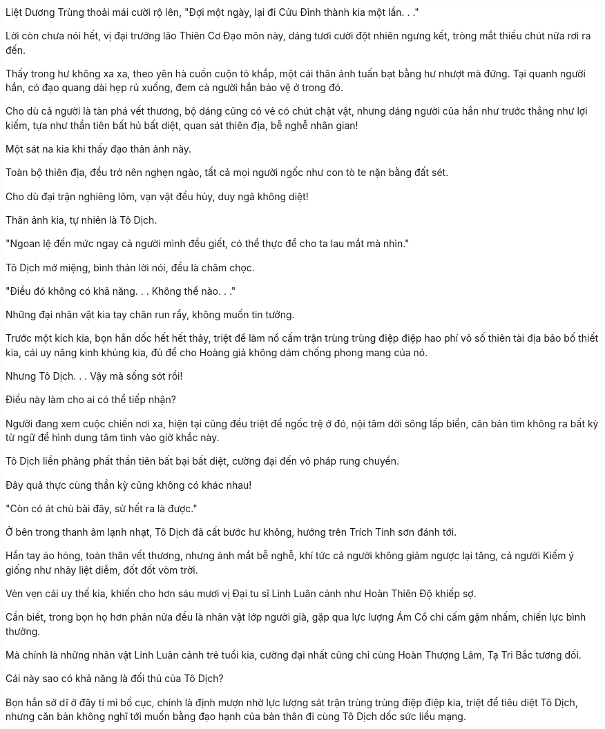 Liệt Dương Trùng thoải mái cười rộ lên, "Đợi một ngày, lại đi Cửu Đỉnh thành kia một lần. . ."

Lời còn chưa nói hết, vị đại trưởng lão Thiên Cơ Đạo môn này, dáng tươi cười đột nhiên ngưng kết, tròng mắt thiếu chút nữa rơi ra đến.

Thấy trong hư không xa xa, theo yên hà cuồn cuộn tỏ khắp, một cái thân ảnh tuấn bạt bằng hư nhượt mà đứng. Tại quanh người hắn, có đạo quang dài hẹp rủ xuống, đem cả người hắn bảo vệ ở trong đó.

Cho dù cả người là tàn phá vết thương, bộ dáng cũng có vẻ có chút chật vật, nhưng dáng người của hắn như trước thẳng như lợi kiếm, tựa như thần tiên bất hủ bất diệt, quan sát thiên địa, bễ nghễ nhân gian!

Một sát na kia khi thấy đạo thân ảnh này.

Toàn bộ thiên địa, đều trở nên nghẹn ngào, tất cả mọi người ngốc như con tò te nặn bằng đất sét.

Cho dù đại trận nghiêng lõm, vạn vật đều hủy, duy ngã không diệt!

Thân ảnh kia, tự nhiên là Tô Dịch.

"Ngoan lệ đến mức ngay cả người mình đều giết, có thể thực để cho ta lau mắt mà nhìn."

Tô Dịch mở miệng, bình thản lời nói, đều là châm chọc.

"Điều đó không có khả năng. . . Không thể nào. . ."

Những đại nhân vật kia tay chân run rẩy, không muốn tin tưởng.

Trước một kích kia, bọn hắn dốc hết hết thảy, triệt để làm nổ cấm trận trùng trùng điệp điệp hao phí vô số thiên tài địa bảo bố thiết kia, cái uy năng kinh khủng kia, đủ để cho Hoàng giả không dám chống phong mang của nó.

Nhưng Tô Dịch. . . Vậy mà sống sót rồi!

Điều này làm cho ai có thể tiếp nhận?

Người đang xem cuộc chiến nơi xa, hiện tại cũng đều triệt để ngốc trệ ở đó, nội tâm dời sông lấp biển, căn bản tìm không ra bất kỳ từ ngữ để hình dung tâm tình vào giờ khắc này.

Tô Dịch liền phảng phất thần tiên bất bại bất diệt, cường đại đến vô pháp rung chuyển.

Đây quả thực cùng thần kỳ cũng không có khác nhau!

"Còn có át chủ bài đây, sử hết ra là được."

Ở bên trong thanh âm lạnh nhạt, Tô Dịch đã cất bước hư không, hướng trên Trích Tinh sơn đánh tới.

Hắn tay áo hỏng, toàn thân vết thương, nhưng ánh mắt bễ nghễ, khí tức cả người không giảm ngược lại tăng, cả người Kiếm ý giống như nhảy liệt diễm, đốt đốt vòm trời.

Vẻn vẹn cái uy thế kia, khiến cho hơn sáu mươi vị Đại tu sĩ Linh Luân cảnh như Hoàn Thiên Độ khiếp sợ.

Cần biết, trong bọn họ hơn phân nửa đều là nhân vật lớp người già, gặp qua lực lượng Ám Cổ chi cấm gặm nhấm, chiến lực bình thường.

Mà chính là những nhân vật Linh Luân cảnh trẻ tuổi kia, cường đại nhất cũng chỉ cùng Hoàn Thượng Lâm, Tạ Tri Bắc tương đối.

Cái này sao có khả năng là đối thủ của Tô Dịch?

Bọn hắn sở dĩ ở đây tỉ mỉ bố cục, chính là định mượn nhờ lực lượng sát trận trùng trùng điệp điệp kia, triệt để tiêu diệt Tô Dịch, nhưng căn bản không nghĩ tới muốn bằng đạo hạnh của bản thân đi cùng Tô Dịch dốc sức liều mạng.
